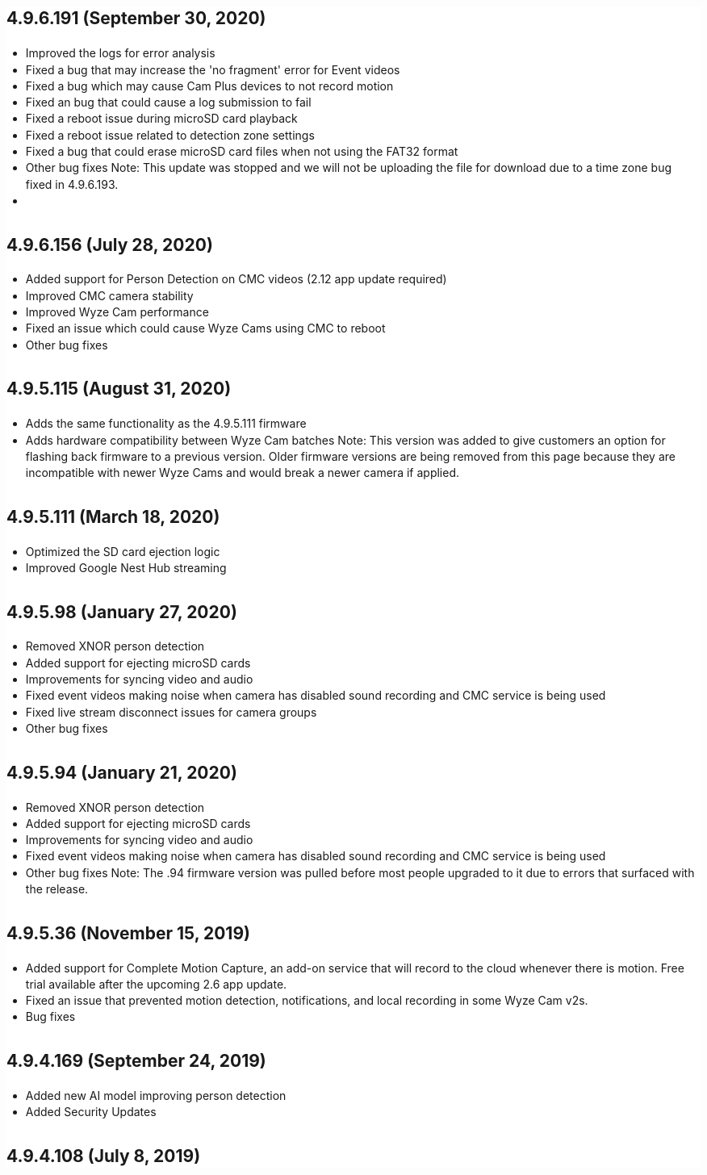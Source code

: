 ## 4.9.6.191 (September 30, 2020)
* Improved the logs for error analysis
* Fixed a bug that may increase the 'no fragment' error for Event videos
* Fixed a bug which may cause Cam Plus devices to not record motion
* Fixed an bug that could cause a log submission to fail
* Fixed a reboot issue during microSD card playback
* Fixed a reboot issue related to detection zone settings
* Fixed a bug that could erase microSD card files when not using the FAT32 format
* Other bug fixes
Note: This update was stopped and we will not be uploading the file for download due to a time zone bug fixed in 4.9.6.193.
*  
## 4.9.6.156 (July 28, 2020)
* Added support for Person Detection on CMC videos (2.12 app update required)
* Improved CMC camera stability
* Improved Wyze Cam performance
* Fixed an issue which could cause Wyze Cams using CMC to reboot
* Other bug fixes
## 4.9.5.115 (August 31, 2020)
* Adds the same functionality as the 4.9.5.111 firmware
* Adds hardware compatibility between Wyze Cam batches
Note: This version was added to give customers an option for flashing back firmware to a previous version. Older firmware versions are being removed from this page because they are incompatible with newer Wyze Cams and would break a newer camera if applied.
## 4.9.5.111 (March 18, 2020)
* Optimized the SD card ejection logic
* Improved Google Nest Hub streaming
## 4.9.5.98 (January 27, 2020)
* Removed XNOR person detection
* Added support for ejecting microSD cards
* Improvements for syncing video and audio
* Fixed event videos making noise when camera has disabled sound recording and CMC service is being used
* Fixed live stream disconnect issues for camera groups
* Other bug fixes
## 4.9.5.94 (January 21, 2020)
* Removed XNOR person detection
* Added support for ejecting microSD cards
* Improvements for syncing video and audio
* Fixed event videos making noise when camera has disabled sound recording and CMC service is being used
* Other bug fixes
Note: The .94 firmware version was pulled before most people upgraded to it due to errors that surfaced with the release.
## 4.9.5.36 (November 15, 2019)
* Added support for Complete Motion Capture, an add-on service that will record to the cloud whenever there is motion. Free trial available after the upcoming 2.6 app update.
* Fixed an issue that prevented motion detection, notifications, and local recording in some Wyze Cam v2s.
* Bug fixes
## 4.9.4.169 (September 24, 2019)
* Added new AI model improving person detection
* Added Security Updates
## 4.9.4.108 (July 8, 2019)